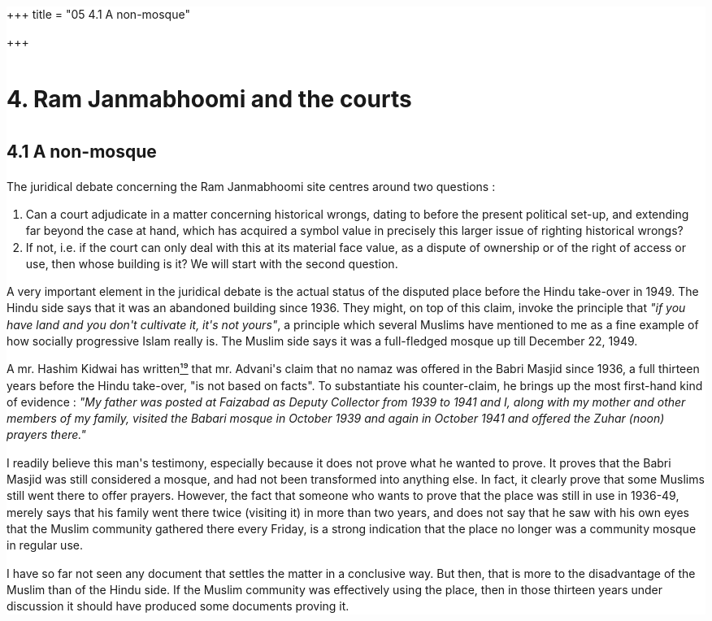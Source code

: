 +++
title = "05 4.1  A non-mosque"

+++
# 4. Ram Janmabhoomi and the courts

## 4.1 A non-mosque

The juridical debate concerning the Ram Janmabhoomi site centres around
two questions :

1.  Can a court adjudicate in a matter concerning historical wrongs,
    dating to before the present political set-up, and extending far
    beyond the case at hand, which has acquired a symbol value in
    precisely this larger issue of righting historical wrongs?
2.  If not, i.e. if the court can only deal with this at its material
    face value, as a dispute of ownership or of the right of access or
    use, then whose building is it? We will start with the second
    question.

A very important element in the juridical debate is the actual status of
the disputed place before the Hindu take-over in 1949. The Hindu side
says that it was an abandoned building since 1936. They might, on top of
this claim, invoke the principle that *"if you have land and you don't
cultivate it, it's not yours"*, a principle which several Muslims have
mentioned to me as a fine example of how socially progressive Islam
really is. The Muslim side says it was a full-fledged mosque up till
December 22, 1949.

A mr. Hashim Kidwai has written[¹⁹](notes.htm#note19) that mr. Advani's
claim that no namaz was offered in the Babri Masjid since 1936, a full
thirteen years before the Hindu take-over, "is not based on facts". To
substantiate his counter-claim, he brings up the most first-hand kind of
evidence : *"My father was posted at Faizabad as Deputy Collector from
1939 to 1941 and I, along with my mother and other members of my family,
visited the Babari mosque in October 1939 and again in October 1941 and
offered the Zuhar (noon) prayers there."*

I readily believe this man's testimony, especially because it does not
prove what he wanted to prove. It proves that the Babri Masjid was still
considered a mosque, and had not been transformed into anything else. In
fact, it clearly prove that some Muslims still went there to offer
prayers. However, the fact that someone who wants to prove that the
place was still in use in 1936-49, merely says that his family went
there twice (visiting it) in more than two years, and does not say that
he saw with his own eyes that the Muslim community gathered there every
Friday, is a strong indication that the place no longer was a community
mosque in regular use.

I have so far not seen any document that settles the matter in a
conclusive way. But then, that is more to the disadvantage of the Muslim
than of the Hindu side. If the Muslim community was effectively using
the place, then in those thirteen years under discussion it should have
produced some documents proving it.
